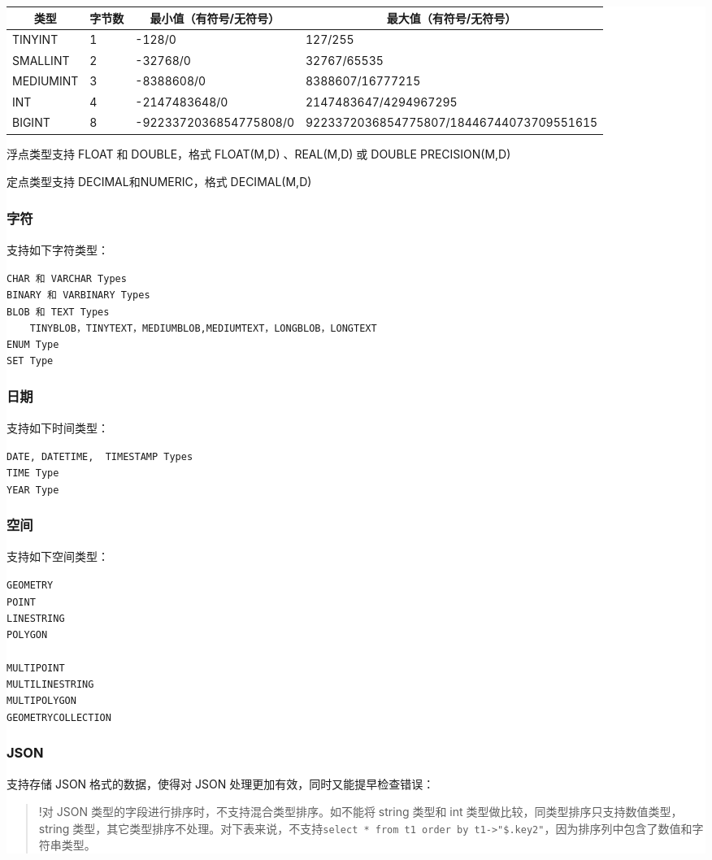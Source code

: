 | 类型      | 字节数 | 最小值（有符号/无符号）  | 最大值（有符号/无符号）                 |
| --------- | ------ | ---------------------- | ---------------------------------------- |
| TINYINT   | 1      | -128/0                 | 127/255                                  |
| SMALLINT  | 2      | -32768/0               | 32767/65535                              |
| MEDIUMINT | 3      | -8388608/0             | 8388607/16777215                         |
| INT       | 4      | -2147483648/0          | 2147483647/4294967295                    |
| BIGINT    | 8      | -9223372036854775808/0 | 9223372036854775807/18446744073709551615 |

浮点类型支持 FLOAT 和 DOUBLE，格式 FLOAT(M,D) 、REAL(M,D) 或 DOUBLE PRECISION(M,D)

定点类型支持 DECIMAL和NUMERIC，格式 DECIMAL(M,D)

### 字符
支持如下字符类型：
```
CHAR 和 VARCHAR Types
BINARY 和 VARBINARY Types
BLOB 和 TEXT Types
	TINYBLOB，TINYTEXT，MEDIUMBLOB,MEDIUMTEXT，LONGBLOB，LONGTEXT
ENUM Type
SET Type
```

### 日期
支持如下时间类型：
```
DATE, DATETIME,  TIMESTAMP Types
TIME Type
YEAR Type
```

### 空间
支持如下空间类型：
```
GEOMETRY
POINT
LINESTRING
POLYGON

MULTIPOINT
MULTILINESTRING
MULTIPOLYGON
GEOMETRYCOLLECTION
```

### JSON
支持存储 JSON 格式的数据，使得对 JSON 处理更加有效，同时又能提早检查错误：
>!对 JSON 类型的字段进行排序时，不支持混合类型排序。如不能将 string 类型和 int 类型做比较，同类型排序只支持数值类型，string 类型，其它类型排序不处理。对下表来说，不支持`select * from t1 order by t1->"$.key2"`，因为排序列中包含了数值和字符串类型。
